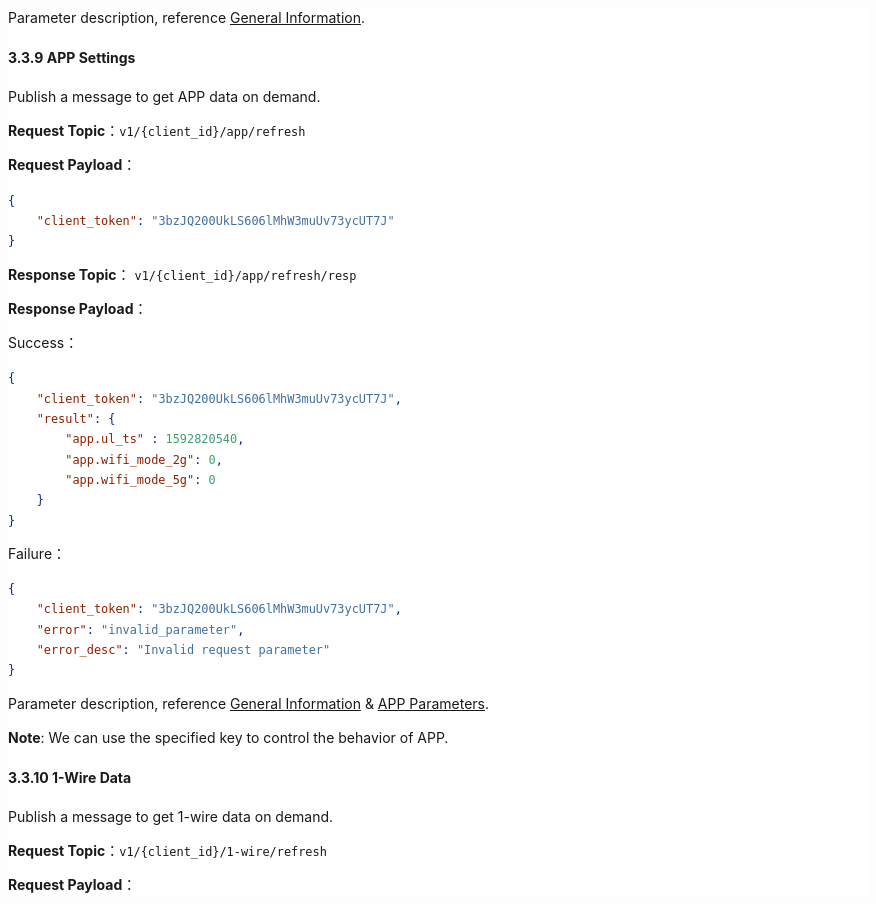 Parameter description,  reference [General Information](#211-general-information).

<div style="page-break-after: always;"></div>

#### 3.3.9 APP Settings

Publish a message to get APP data on demand.

**Request Topic**：`v1/{client_id}/app/refresh`

**Request Payload**：

```json
{ 
    "client_token": "3bzJQ200UkLS606lMhW3muUv73ycUT7J"
}
```

**Response Topic**： `v1/{client_id}/app/refresh/resp` 

**Response Payload**：

Success：

```json
{
    "client_token": "3bzJQ200UkLS606lMhW3muUv73ycUT7J",
    "result": {
        "app.ul_ts" : 1592820540,
		"app.wifi_mode_2g": 0,
		"app.wifi_mode_5g": 0
    }
}
```

Failure：

```json
{
    "client_token": "3bzJQ200UkLS606lMhW3muUv73ycUT7J",
    "error": "invalid_parameter",
    "error_desc": "Invalid request parameter"
}
```

Parameter description,  reference [General Information](#211-general-information) & [APP Parameters](#a7-app-parameters).

**Note**:
We can use the specified key to control the behavior of APP.

<div style="page-break-after: always;"></div>

#### 3.3.10 1-Wire Data

Publish a message to get 1-wire data on demand.

**Request Topic**：`v1/{client_id}/1-wire/refresh`

**Request Payload**：
